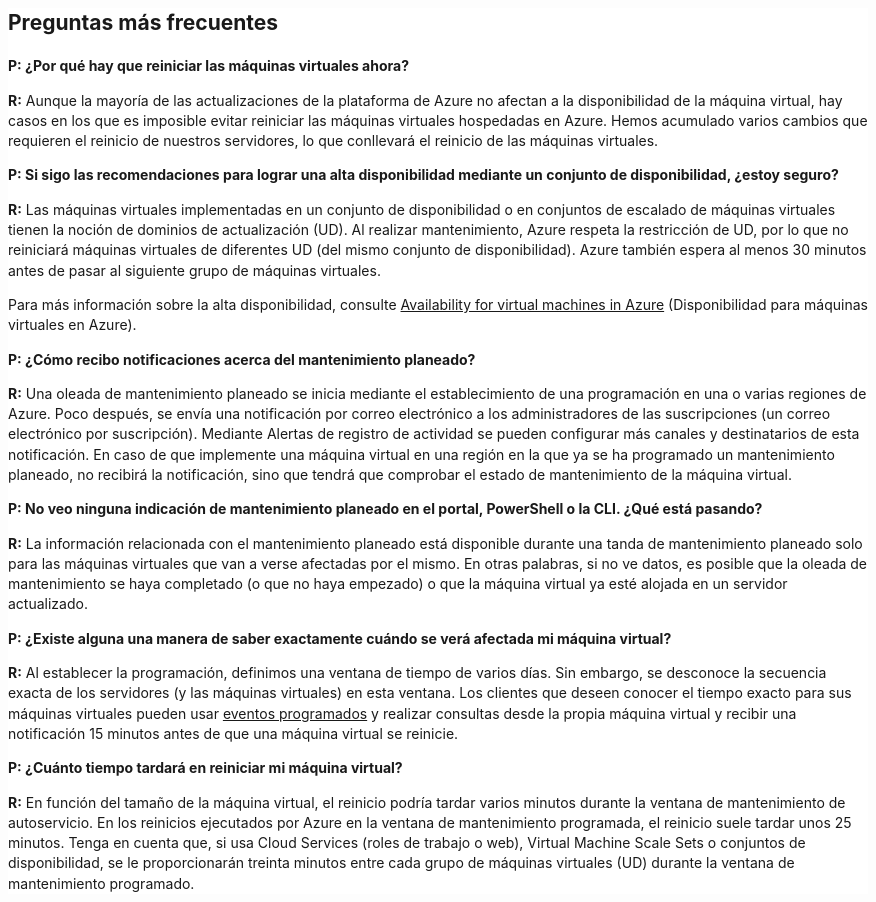 
## <a name="faq"></a>Preguntas más frecuentes


**P: ¿Por qué hay que reiniciar las máquinas virtuales ahora?**

**R:** Aunque la mayoría de las actualizaciones de la plataforma de Azure no afectan a la disponibilidad de la máquina virtual, hay casos en los que es imposible evitar reiniciar las máquinas virtuales hospedadas en Azure. Hemos acumulado varios cambios que requieren el reinicio de nuestros servidores, lo que conllevará el reinicio de las máquinas virtuales.

**P: Si sigo las recomendaciones para lograr una alta disponibilidad mediante un conjunto de disponibilidad, ¿estoy seguro?**

**R:** Las máquinas virtuales implementadas en un conjunto de disponibilidad o en conjuntos de escalado de máquinas virtuales tienen la noción de dominios de actualización (UD). Al realizar mantenimiento, Azure respeta la restricción de UD, por lo que no reiniciará máquinas virtuales de diferentes UD (del mismo conjunto de disponibilidad).  Azure también espera al menos 30 minutos antes de pasar al siguiente grupo de máquinas virtuales. 

Para más información sobre la alta disponibilidad, consulte [Availability for virtual machines in Azure](availability.md) (Disponibilidad para máquinas virtuales en Azure).

**P: ¿Cómo recibo notificaciones acerca del mantenimiento planeado?**

**R:** Una oleada de mantenimiento planeado se inicia mediante el establecimiento de una programación en una o varias regiones de Azure. Poco después, se envía una notificación por correo electrónico a los administradores de las suscripciones (un correo electrónico por suscripción). Mediante Alertas de registro de actividad se pueden configurar más canales y destinatarios de esta notificación. En caso de que implemente una máquina virtual en una región en la que ya se ha programado un mantenimiento planeado, no recibirá la notificación, sino que tendrá que comprobar el estado de mantenimiento de la máquina virtual.

**P: No veo ninguna indicación de mantenimiento planeado en el portal, PowerShell o la CLI. ¿Qué está pasando?**

**R:** La información relacionada con el mantenimiento planeado está disponible durante una tanda de mantenimiento planeado solo para las máquinas virtuales que van a verse afectadas por el mismo. En otras palabras, si no ve datos, es posible que la oleada de mantenimiento se haya completado (o que no haya empezado) o que la máquina virtual ya esté alojada en un servidor actualizado.

**P: ¿Existe alguna una manera de saber exactamente cuándo se verá afectada mi máquina virtual?**

**R:** Al establecer la programación, definimos una ventana de tiempo de varios días. Sin embargo, se desconoce la secuencia exacta de los servidores (y las máquinas virtuales) en esta ventana. Los clientes que deseen conocer el tiempo exacto para sus máquinas virtuales pueden usar [eventos programados](./linux/scheduled-events.md) y realizar consultas desde la propia máquina virtual y recibir una notificación 15 minutos antes de que una máquina virtual se reinicie.

**P: ¿Cuánto tiempo tardará en reiniciar mi máquina virtual?**

**R:**  En función del tamaño de la máquina virtual, el reinicio podría tardar varios minutos durante la ventana de mantenimiento de autoservicio. En los reinicios ejecutados por Azure en la ventana de mantenimiento programada, el reinicio suele tardar unos 25 minutos. Tenga en cuenta que, si usa Cloud Services (roles de trabajo o web), Virtual Machine Scale Sets o conjuntos de disponibilidad, se le proporcionarán treinta minutos entre cada grupo de máquinas virtuales (UD) durante la ventana de mantenimiento programado.
